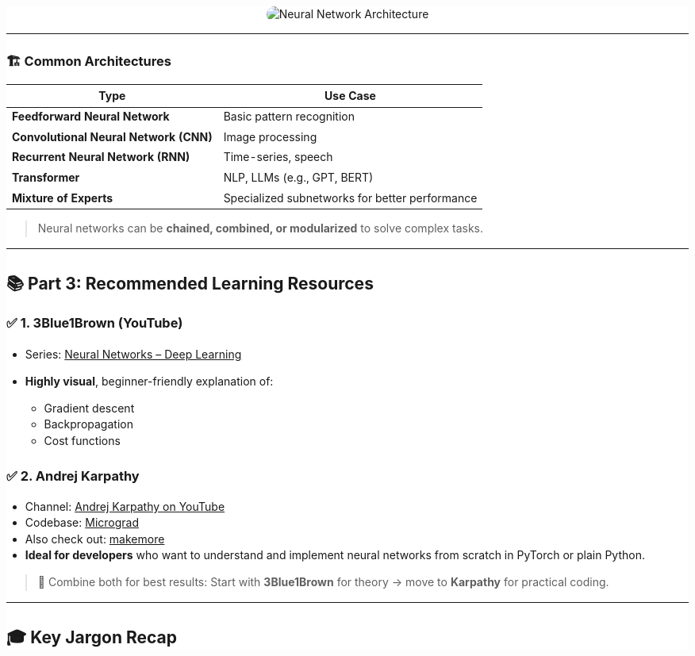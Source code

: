 <div style="text-align: center;">
  <img src="images/nn-architecture.png"
       style="border-radius: 10px; width: 80%;"
       alt="Neural Network Architecture">
</div>

---

### 🏗 Common Architectures

| Type                                   | Use Case                                       |
| -------------------------------------- | ---------------------------------------------- |
| **Feedforward Neural Network**         | Basic pattern recognition                      |
| **Convolutional Neural Network (CNN)** | Image processing                               |
| **Recurrent Neural Network (RNN)**     | Time-series, speech                            |
| **Transformer**                        | NLP, LLMs (e.g., GPT, BERT)                    |
| **Mixture of Experts**                 | Specialized subnetworks for better performance |

> Neural networks can be **chained, combined, or modularized** to solve complex tasks.

---

## 📚 Part 3: Recommended Learning Resources

### ✅ 1. **3Blue1Brown (YouTube)**

- Series: [Neural Networks – Deep Learning](https://www.youtube.com/playlist?list=PLZHQObOWTQDMsr9K-rj53DwVRMYO3t5Yr)
- **Highly visual**, beginner-friendly explanation of:

  - Gradient descent
  - Backpropagation
  - Cost functions

### ✅ 2. **Andrej Karpathy**

- Channel: [Andrej Karpathy on YouTube](https://www.youtube.com/@AndrejKarpathy)
- Codebase: [Micrograd](https://github.com/karpathy/micrograd)
- Also check out: [makemore](https://github.com/karpathy/makemore)
- **Ideal for developers** who want to understand and implement neural networks from scratch in PyTorch or plain Python.

> 🔁 Combine both for best results:
> Start with **3Blue1Brown** for theory → move to **Karpathy** for practical coding.

---

## 🎓 Key Jargon Recap
